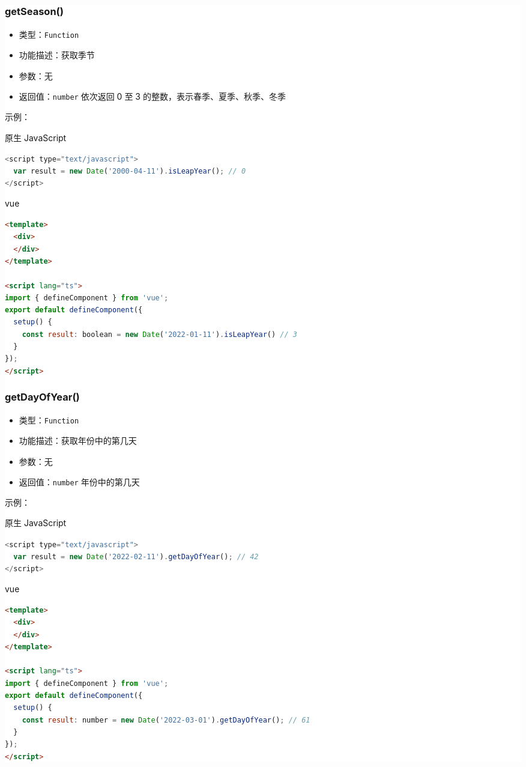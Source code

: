 
### **getSeason()**
* 类型：`Function`

* 功能描述：获取季节

* 参数：无

* 返回值：`number` 依次返回 0 至 3 的整数，表示春季、夏季、秋季、冬季

示例：

原生 JavaScript
```javascript
<script type="text/javascript">
  var result = new Date('2000-04-11').isLeapYear(); // 0
</script>
```

vue
```html
<template>
  <div>
  </div>
</template>

<script lang="ts">
import { defineComponent } from 'vue';
export default defineComponent({
  setup() {
    const result: boolean = new Date('2022-01-11').isLeapYear() // 3
  }
});
</script>
```


### **getDayOfYear()**
* 类型：`Function`

* 功能描述：获取年份中的第几天

* 参数：无

* 返回值：`number` 年份中的第几天

示例：

原生 JavaScript
```javascript
<script type="text/javascript">
  var result = new Date('2022-02-11').getDayOfYear(); // 42
</script>
```

vue
```html
<template>
  <div>
  </div>
</template>

<script lang="ts">
import { defineComponent } from 'vue';
export default defineComponent({
  setup() {
    const result: number = new Date('2022-03-01').getDayOfYear(); // 61
  }
});
</script>
```